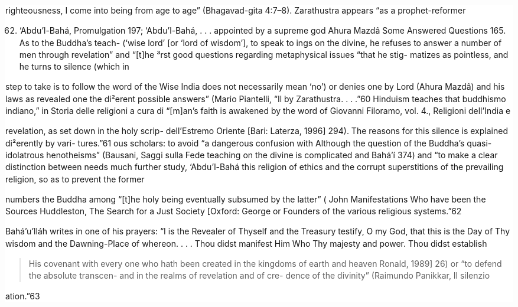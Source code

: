 righteousness, I come into being from age to age”
(Bhagavad-gita 4:7–8).                                          Zarathustra appears “as a prophet-reformer

62. ‘Abdu’l-Bahá, Promulgation 197; ‘Abdu’l-Bahá,           . . . appointed by a supreme god Ahura Mazdâ
Some Answered Questions 165. As to the Buddha’s teach-          (‘wise lord’ [or ‘lord of wisdom’], to speak to
ings on the divine, he refuses to answer a number of            men through revelation” and “[t]he ³rst good
questions regarding metaphysical issues “that he stig-
matizes as pointless, and he turns to silence (which in

step to take is to follow the word of the Wise
India does not necessarily mean ‘no’) or denies one by          Lord (Ahura Mazdâ) and his laws as revealed
one the di²erent possible answers” (Mario Piantelli, “Il        by Zarathustra. . . .”60 Hinduism teaches that
buddhismo indiano,” in Storia delle religioni a cura di         “[m]an’s faith is awakened by the word of
Giovanni Filoramo, vol. 4., Religioni dell’India e

revelation, as set down in the holy scrip-
dell’Estremo Oriente [Bari: Laterza, 1996] 294). The
reasons for this silence is explained di²erently by vari-       tures.”61
ous scholars: to avoid “a dangerous confusion with                   Although the question of the Buddha’s
quasi-idolatrous henotheisms” (Bausani, Saggi sulla Fede        teaching on the divine is complicated and
Bahá’í 374) and “to make a clear distinction between            needs much further study, ‘Abdu’l-Bahá
this religion of ethics and the corrupt superstitions of
the prevailing religion, so as to prevent the former

numbers the Buddha among “[t]he holy
being eventually subsumed by the latter” ( John                 Manifestations Who have been the Sources
Huddleston, The Search for a Just Society [Oxford: George       or Founders of the various religious systems.”62

Bahá’u’lláh writes in one of his prayers: “I                is the Revealer of Thyself and the Treasury
testify, O my God, that this is the Day                        of Thy wisdom and the Dawning-Place of
whereon. . . . Thou didst manifest Him Who                     Thy majesty and power. Thou didst establish

> His covenant with every one who hath been
> created in the kingdoms of earth and heaven
Ronald, 1989] 26) or “to defend the absolute transcen-         and in the realms of revelation and of cre-
dence of the divinity” (Raimundo Panikkar, Il silenzio

ation.”63

